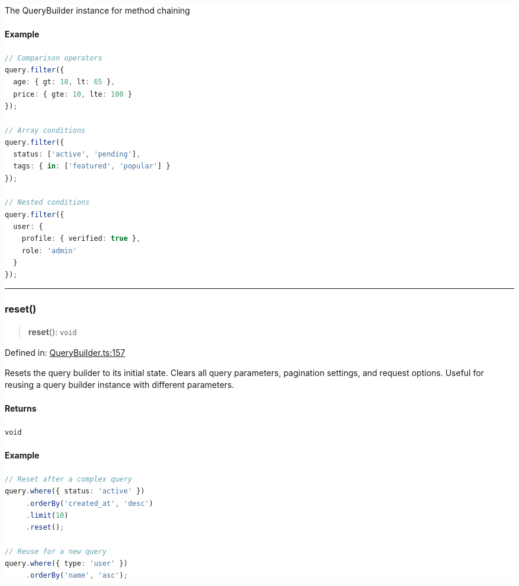 The QueryBuilder instance for method chaining

#### Example

```typescript
// Comparison operators
query.filter({
  age: { gt: 18, lt: 65 },
  price: { gte: 10, lte: 100 }
});

// Array conditions
query.filter({
  status: ['active', 'pending'],
  tags: { in: ['featured', 'popular'] }
});

// Nested conditions
query.filter({
  user: {
    profile: { verified: true },
    role: 'admin'
  }
});
```

***

### reset()

> **reset**(): `void`

Defined in: [QueryBuilder.ts:157](https://github.com/cedricpierre/fluentity-core/blob/26f05b6b1157becd5e413d332a8cbeb24afb2c36/src/QueryBuilder.ts#L157)

Resets the query builder to its initial state.
Clears all query parameters, pagination settings, and request options.
Useful for reusing a query builder instance with different parameters.

#### Returns

`void`

#### Example

```typescript
// Reset after a complex query
query.where({ status: 'active' })
     .orderBy('created_at', 'desc')
     .limit(10)
     .reset();

// Reuse for a new query
query.where({ type: 'user' })
     .orderBy('name', 'asc');
```
